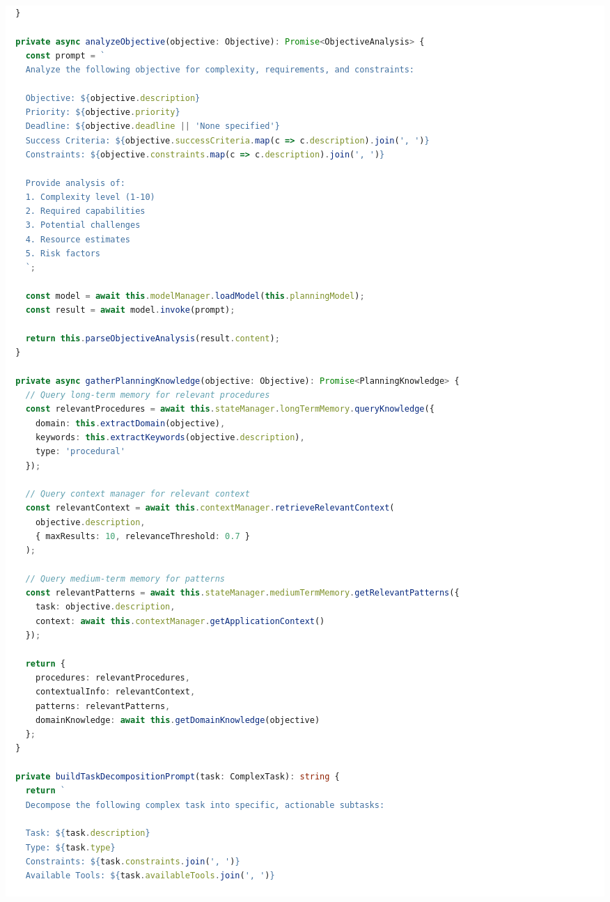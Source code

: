 ```typescript
  }
  
  private async analyzeObjective(objective: Objective): Promise<ObjectiveAnalysis> {
    const prompt = `
    Analyze the following objective for complexity, requirements, and constraints:
    
    Objective: ${objective.description}
    Priority: ${objective.priority}
    Deadline: ${objective.deadline || 'None specified'}
    Success Criteria: ${objective.successCriteria.map(c => c.description).join(', ')}
    Constraints: ${objective.constraints.map(c => c.description).join(', ')}
    
    Provide analysis of:
    1. Complexity level (1-10)
    2. Required capabilities
    3. Potential challenges
    4. Resource estimates
    5. Risk factors
    `;
    
    const model = await this.modelManager.loadModel(this.planningModel);
    const result = await model.invoke(prompt);
    
    return this.parseObjectiveAnalysis(result.content);
  }
  
  private async gatherPlanningKnowledge(objective: Objective): Promise<PlanningKnowledge> {
    // Query long-term memory for relevant procedures
    const relevantProcedures = await this.stateManager.longTermMemory.queryKnowledge({
      domain: this.extractDomain(objective),
      keywords: this.extractKeywords(objective.description),
      type: 'procedural'
    });
    
    // Query context manager for relevant context
    const relevantContext = await this.contextManager.retrieveRelevantContext(
      objective.description,
      { maxResults: 10, relevanceThreshold: 0.7 }
    );
    
    // Query medium-term memory for patterns
    const relevantPatterns = await this.stateManager.mediumTermMemory.getRelevantPatterns({
      task: objective.description,
      context: await this.contextManager.getApplicationContext()
    });
    
    return {
      procedures: relevantProcedures,
      contextualInfo: relevantContext,
      patterns: relevantPatterns,
      domainKnowledge: await this.getDomainKnowledge(objective)
    };
  }
  
  private buildTaskDecompositionPrompt(task: ComplexTask): string {
    return `
    Decompose the following complex task into specific, actionable subtasks:
    
    Task: ${task.description}
    Type: ${task.type}
    Constraints: ${task.constraints.join(', ')}
    Available Tools: ${task.availableTools.join(', ')}
    
```